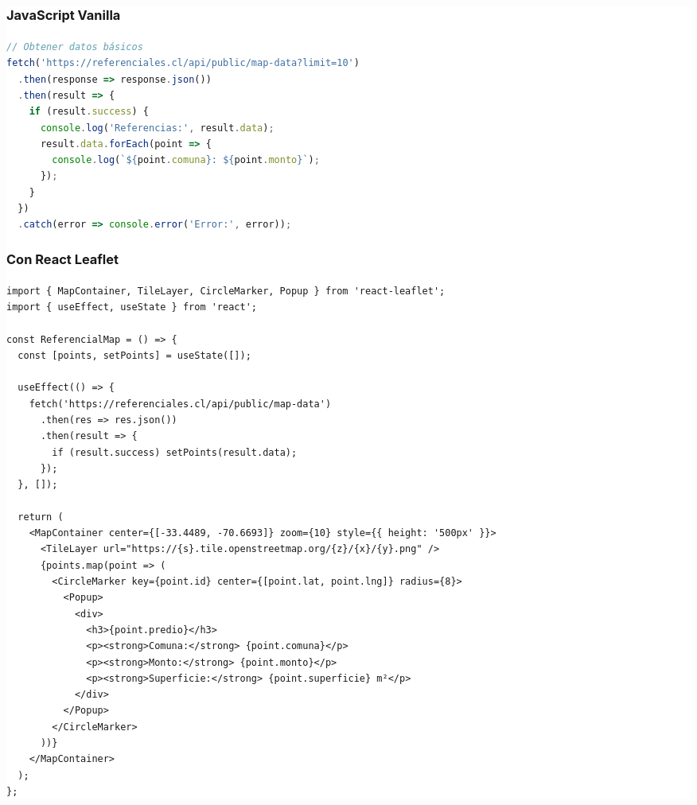 ### JavaScript Vanilla

```javascript
// Obtener datos básicos
fetch('https://referenciales.cl/api/public/map-data?limit=10')
  .then(response => response.json())
  .then(result => {
    if (result.success) {
      console.log('Referencias:', result.data);
      result.data.forEach(point => {
        console.log(`${point.comuna}: ${point.monto}`);
      });
    }
  })
  .catch(error => console.error('Error:', error));
```

### Con React Leaflet

```tsx
import { MapContainer, TileLayer, CircleMarker, Popup } from 'react-leaflet';
import { useEffect, useState } from 'react';

const ReferencialMap = () => {
  const [points, setPoints] = useState([]);

  useEffect(() => {
    fetch('https://referenciales.cl/api/public/map-data')
      .then(res => res.json())
      .then(result => {
        if (result.success) setPoints(result.data);
      });
  }, []);

  return (
    <MapContainer center={[-33.4489, -70.6693]} zoom={10} style={{ height: '500px' }}>
      <TileLayer url="https://{s}.tile.openstreetmap.org/{z}/{x}/{y}.png" />
      {points.map(point => (
        <CircleMarker key={point.id} center={[point.lat, point.lng]} radius={8}>
          <Popup>
            <div>
              <h3>{point.predio}</h3>
              <p><strong>Comuna:</strong> {point.comuna}</p>
              <p><strong>Monto:</strong> {point.monto}</p>
              <p><strong>Superficie:</strong> {point.superficie} m²</p>
            </div>
          </Popup>
        </CircleMarker>
      ))}
    </MapContainer>
  );
};
```
